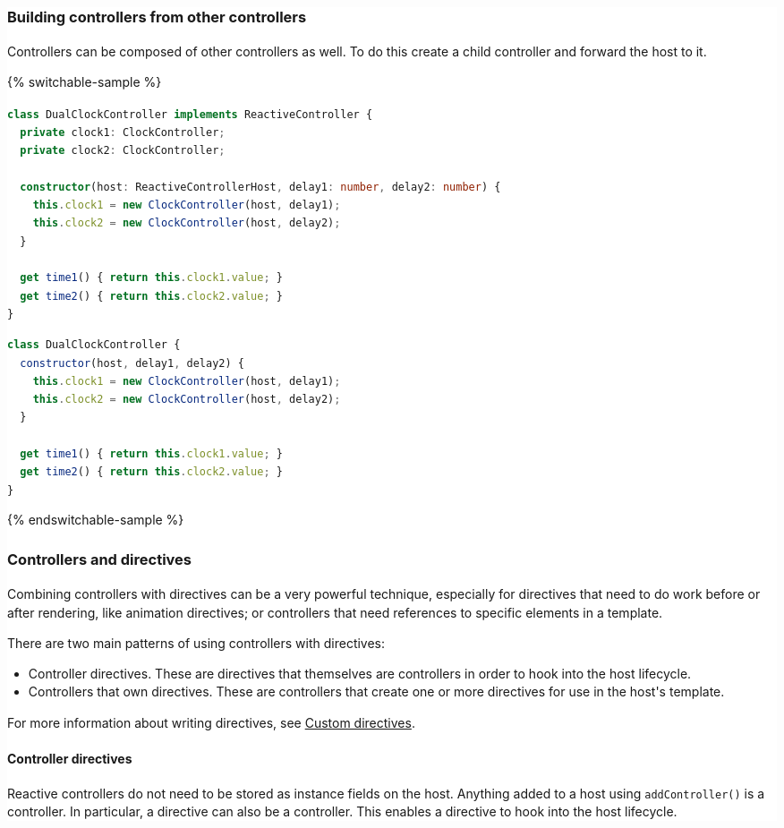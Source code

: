 ### Building controllers from other controllers

Controllers can be composed of other controllers as well. To do this create a child controller and forward the host to it.

{% switchable-sample %}

```ts
class DualClockController implements ReactiveController {
  private clock1: ClockController;
  private clock2: ClockController;

  constructor(host: ReactiveControllerHost, delay1: number, delay2: number) {
    this.clock1 = new ClockController(host, delay1);
    this.clock2 = new ClockController(host, delay2);
  }

  get time1() { return this.clock1.value; }
  get time2() { return this.clock2.value; }
}
```

```js
class DualClockController {
  constructor(host, delay1, delay2) {
    this.clock1 = new ClockController(host, delay1);
    this.clock2 = new ClockController(host, delay2);
  }

  get time1() { return this.clock1.value; }
  get time2() { return this.clock2.value; }
}
```

{% endswitchable-sample %}

### Controllers and directives

Combining controllers with directives can be a very powerful technique, especially for directives that need to do work before or after rendering, like animation directives; or controllers that need references to specific elements in a template.

There are two main patterns of using controllers with directives:
* Controller directives. These are directives that themselves are controllers in order to hook into the host lifecycle.
* Controllers that own directives. These are controllers that create one or more directives for use in the host's template.

For more information about writing directives, see [Custom directives](/docs/v2/templates/custom-directives/).

#### Controller directives

Reactive controllers do not need to be stored as instance fields on the host. Anything added to a host using `addController()` is a controller. In particular, a directive can also be a controller. This enables a directive to hook into the host lifecycle.
